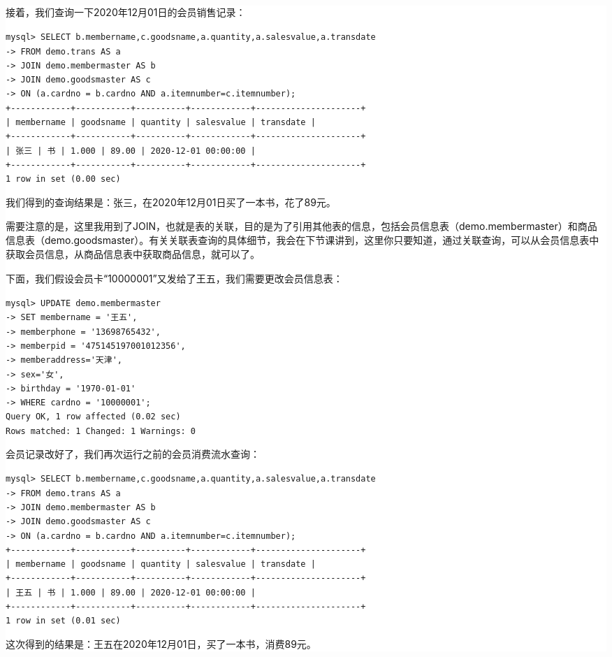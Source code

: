 接着，我们查询一下2020年12月01日的会员销售记录：

```
mysql> SELECT b.membername,c.goodsname,a.quantity,a.salesvalue,a.transdate
-> FROM demo.trans AS a
-> JOIN demo.membermaster AS b
-> JOIN demo.goodsmaster AS c
-> ON (a.cardno = b.cardno AND a.itemnumber=c.itemnumber);
+------------+-----------+----------+------------+---------------------+
| membername | goodsname | quantity | salesvalue | transdate |
+------------+-----------+----------+------------+---------------------+
| 张三 | 书 | 1.000 | 89.00 | 2020-12-01 00:00:00 |
+------------+-----------+----------+------------+---------------------+
1 row in set (0.00 sec)

```

我们得到的查询结果是：张三，在2020年12月01日买了一本书，花了89元。

需要注意的是，这里我用到了JOIN，也就是表的关联，目的是为了引用其他表的信息，包括会员信息表（demo.membermaster）和商品信息表（demo.goodsmaster）。有关关联表查询的具体细节，我会在下节课讲到，这里你只要知道，通过关联查询，可以从会员信息表中获取会员信息，从商品信息表中获取商品信息，就可以了。

下面，我们假设会员卡“10000001”又发给了王五，我们需要更改会员信息表：

```
mysql> UPDATE demo.membermaster
-> SET membername = '王五',
-> memberphone = '13698765432',
-> memberpid = '475145197001012356',
-> memberaddress='天津',
-> sex='女',
-> birthday = '1970-01-01'
-> WHERE cardno = '10000001';
Query OK, 1 row affected (0.02 sec)
Rows matched: 1 Changed: 1 Warnings: 0

```

会员记录改好了，我们再次运行之前的会员消费流水查询：

```
mysql> SELECT b.membername,c.goodsname,a.quantity,a.salesvalue,a.transdate
-> FROM demo.trans AS a
-> JOIN demo.membermaster AS b
-> JOIN demo.goodsmaster AS c
-> ON (a.cardno = b.cardno AND a.itemnumber=c.itemnumber);
+------------+-----------+----------+------------+---------------------+
| membername | goodsname | quantity | salesvalue | transdate |
+------------+-----------+----------+------------+---------------------+
| 王五 | 书 | 1.000 | 89.00 | 2020-12-01 00:00:00 |
+------------+-----------+----------+------------+---------------------+
1 row in set (0.01 sec)

```

这次得到的结果是：王五在2020年12月01日，买了一本书，消费89元。
